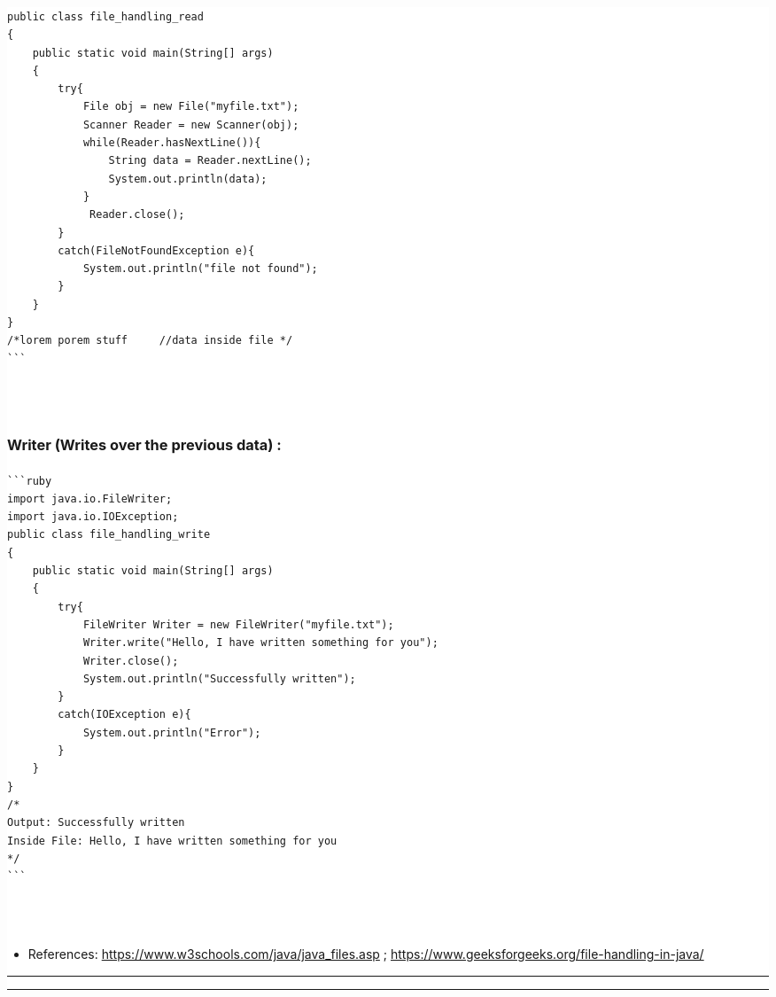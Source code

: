     public class file_handling_read 
    {
        public static void main(String[] args)
        {
            try{
                File obj = new File("myfile.txt");
                Scanner Reader = new Scanner(obj);
                while(Reader.hasNextLine()){
                    String data = Reader.nextLine();
                    System.out.println(data);
                }
                 Reader.close();
            }
            catch(FileNotFoundException e){
                System.out.println("file not found");
            }
        }
    }
    /*lorem porem stuff     //data inside file */
    ```  
<br></br>
### Writer (Writes over the previous data) :
    ```ruby
    import java.io.FileWriter;
    import java.io.IOException;
    public class file_handling_write
    {
        public static void main(String[] args)
        {
            try{
                FileWriter Writer = new FileWriter("myfile.txt");
                Writer.write("Hello, I have written something for you");
                Writer.close();
                System.out.println("Successfully written");
            }
            catch(IOException e){
                System.out.println("Error");
            }
        }
    }
    /*
    Output: Successfully written
    Inside File: Hello, I have written something for you
    */
    ```  
<br></br>
* References: https://www.w3schools.com/java/java_files.asp ; https://www.geeksforgeeks.org/file-handling-in-java/ 


<hr>  </hr>
<hr>  </hr>
